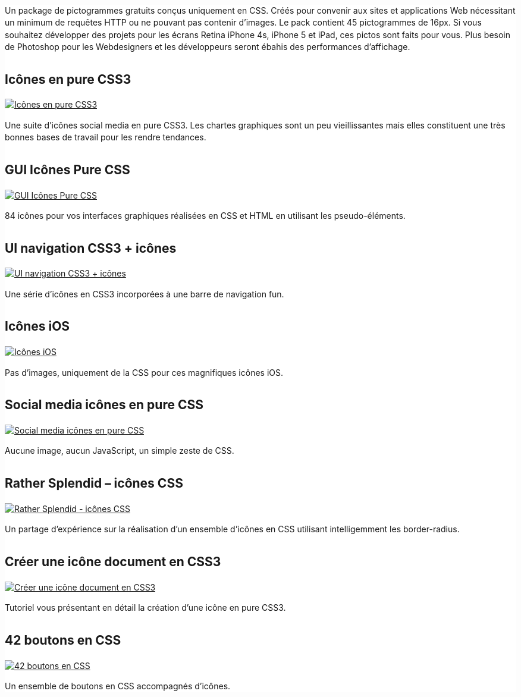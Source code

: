 <p>Un package de pictogrammes gratuits conçus uniquement en CSS. Créés pour convenir aux sites et applications Web nécessitant un minimum de requêtes HTTP ou ne pouvant pas contenir d’images. Le pack contient 45 pictogrammes de 16px. Si vous souhaitez développer des projets pour les écrans Retina iPhone 4s, iPhone 5 et iPad, ces pictos sont faits pour vous. Plus besoin de Photoshop pour les Webdesigners et les développeurs seront&nbsp;ébahis des performances d’affichage.</p>
<h2>Icônes en pure CSS3</h2>
<p><a title="Icônes en pure CSS3" href="http://cssdeck.com/labs/pure-css3-iconset" rel="attachment wp" target="_blank"><img class="alignnone size-full wp-image-2105" title="Icônes en pure CSS3" src="https://s3-eu-west-1.amazonaws.com/mdw-images/large/Pure-CSS3-Iconset-CSSDeck.jpg" alt="Icônes en pure CSS3" width="555" height="68"></a></p>
<p>Une suite d’icônes social media en pure CSS3. Les chartes graphiques sont un peu vieillissantes mais elles constituent une très bonnes bases de travail pour les rendre tendances.</p>
<h2>GUI Icônes&nbsp;Pure CSS</h2>
<p><a title="GUI Icônes Pure CSS" href="http://nicolasgallagher.com/pure-css-gui-icons/" rel="attachment wp" target="_blank"><img class="alignnone size-full wp-image-2106" title="GUI Icônes Pure CSS" src="https://s3-eu-west-1.amazonaws.com/mdw-images/large/pure-css-gui-icons.jpg" alt="GUI Icônes Pure CSS" width="555" height="370"></a></p>
<p>84 icônes pour vos interfaces graphiques réalisées en CSS et HTML en utilisant les pseudo-éléments.</p>
<h2>UI navigation CSS3 + icônes</h2>
<p><a title="UI navigation CSS3 + icônes" href="http://cssdeck.com/labs/obligatory-css3-ui-nav" rel="attachment wp" target="_blank"><img class="alignnone size-full wp-image-2103" title="UI navigation CSS3 + icônes" src="https://s3-eu-west-1.amazonaws.com/mdw-images/large/Obligatory-CSS3-UI-Nav-CSSDeck.jpg" alt="UI navigation CSS3 + icônes" width="555" height="240"></a></p>
<p>Une série d’icônes en CSS3 incorporées à une barre de navigation fun.</p>
<h2>Icônes iOS</h2>
<p><a title="Icônes iOS" href="http://graphicpeel.com/cssiosicons" rel="attachment wp" target="_blank"><img class="alignnone size-full wp-image-2101" title="Icônes iOS" src="https://s3-eu-west-1.amazonaws.com/mdw-images/large/iOS-Icons-in-Pure-CSS-Graphicpeel.jpg" alt="Icônes iOS" width="555" height="397"></a></p>
<p>Pas d’images, uniquement de la CSS pour ces magnifiques icônes iOS.</p>
<h2>Social media&nbsp;icônes en pure CSS</h2>
<p><a title="Social media icônes en pure CSS" href="http://nicolasgallagher.com/demo/pure-css-social-media-icons/" rel="attachment wp" target="_blank"><img class="alignnone size-full wp-image-2100" title="Social media icônes en pure CSS" src="https://s3-eu-west-1.amazonaws.com/mdw-images/large/Demo-Pure-CSS-social-media-icons-experimental-Nicolas-Gallagher.jpg" alt="Social media icônes en pure CSS" width="549" height="507"></a></p>
<p>Aucune image, aucun JavaScript, un simple zeste de CSS.</p>
<h2>Rather Splendid – icônes CSS</h2>
<p><a title="Rather Splendid - icônes CSS" href="http://rathersplendid.net/home/pure-css-icons" rel="attachment wp" target="_blank"><img class="alignnone size-full wp-image-2107" title="Rather Splendid - icônes CSS" src="https://s3-eu-west-1.amazonaws.com/mdw-images/large/simple-css-icons.jpg" alt="Rather Splendid - icônes CSS" width="555" height="235"></a></p>
<p>Un partage d’expérience sur la réalisation d’un ensemble d’icônes en CSS utilisant intelligemment les border-radius.</p>
<h2>Créer une icône document en CSS3</h2>
<p><a title="Créer un icône document en CSS3" href="http://net.tutsplus.com/tutorials/html-css-techniques/create-a-document-icon-with-css3/" rel="attachment wp" target="_blank"><img class="alignnone size-full wp-image-2098" title="Créer une icône document en CSS3" src="https://s3-eu-west-1.amazonaws.com/mdw-images/large/CSS3-Document-Icon.jpg" alt="Créer une icône document en CSS3" width="550" height="300"></a></p>
<p>Tutoriel vous présentant en détail la création d’une icône en pure CSS3.</p>
<h2>42 boutons en CSS</h2>
<p><a title="42 boutons en CSS" href="http://zocial.smcllns.com/" rel="attachment wp" target="_blank"><img class="alignnone size-full wp-image-2108" title="42 boutons en CSS" src="https://s3-eu-west-1.amazonaws.com/mdw-images/large/Zocial-CSS3-Buttons.jpg" alt="42 boutons en CSS" width="555" height="699"></a></p>
<p>Un ensemble de boutons en CSS accompagnés d’icônes.</p>